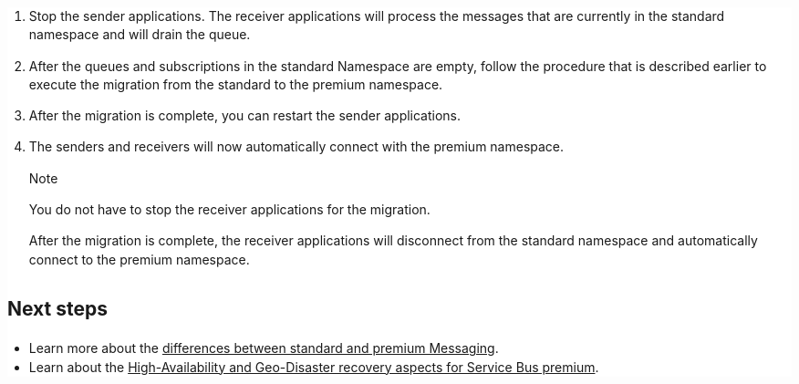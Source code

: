 1. Stop the sender applications. The receiver applications will process the messages that are currently in the standard namespace and will drain the queue.
1. After the queues and subscriptions in the standard Namespace are empty, follow the procedure that is described earlier to execute the migration from the standard to the premium namespace.
1. After the migration is complete, you can restart the sender applications.
1. The senders and receivers will now automatically connect with the premium namespace.

    >[!NOTE]
    > You do not have to stop the receiver applications for the migration.
    >
    > After the migration is complete, the receiver applications will disconnect from the standard namespace and automatically connect to the premium namespace.

## Next steps

* Learn more about the [differences between standard and premium Messaging](./service-bus-premium-messaging.md).
* Learn about the [High-Availability and Geo-Disaster recovery aspects for Service Bus premium](service-bus-outages-disasters.md#protecting-against-outages-and-disasters---service-bus-premium).

